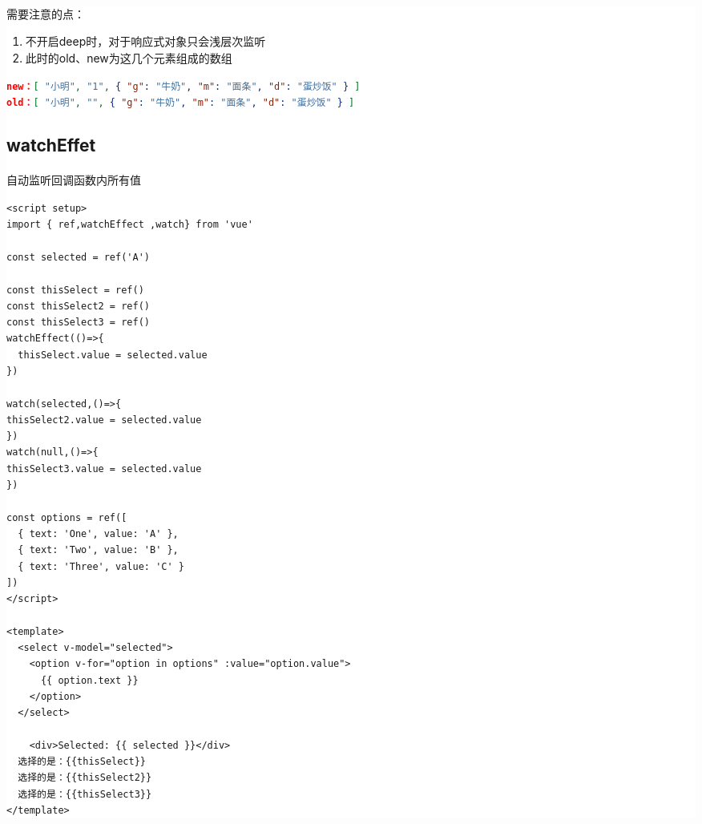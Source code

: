 






需要注意的点：

1. 不开启deep时，对于响应式对象只会浅层次监听
2. 此时的old、new为这几个元素组成的数组

```json
new：[ "小明", "1", { "g": "牛奶", "m": "面条", "d": "蛋炒饭" } ]
old：[ "小明", "", { "g": "牛奶", "m": "面条", "d": "蛋炒饭" } ]
```

## watchEffet

自动监听回调函数内所有值

```vue
<script setup>
import { ref,watchEffect ,watch} from 'vue'

const selected = ref('A')

const thisSelect = ref()
const thisSelect2 = ref()
const thisSelect3 = ref()
watchEffect(()=>{
  thisSelect.value = selected.value
})

watch(selected,()=>{
thisSelect2.value = selected.value
})
watch(null,()=>{
thisSelect3.value = selected.value
})

const options = ref([
  { text: 'One', value: 'A' },
  { text: 'Two', value: 'B' },
  { text: 'Three', value: 'C' }
])
</script>

<template>
  <select v-model="selected">
    <option v-for="option in options" :value="option.value">
      {{ option.text }}
    </option>
  </select>

	<div>Selected: {{ selected }}</div>
  选择的是：{{thisSelect}}
  选择的是：{{thisSelect2}}
  选择的是：{{thisSelect3}}
</template>
```
